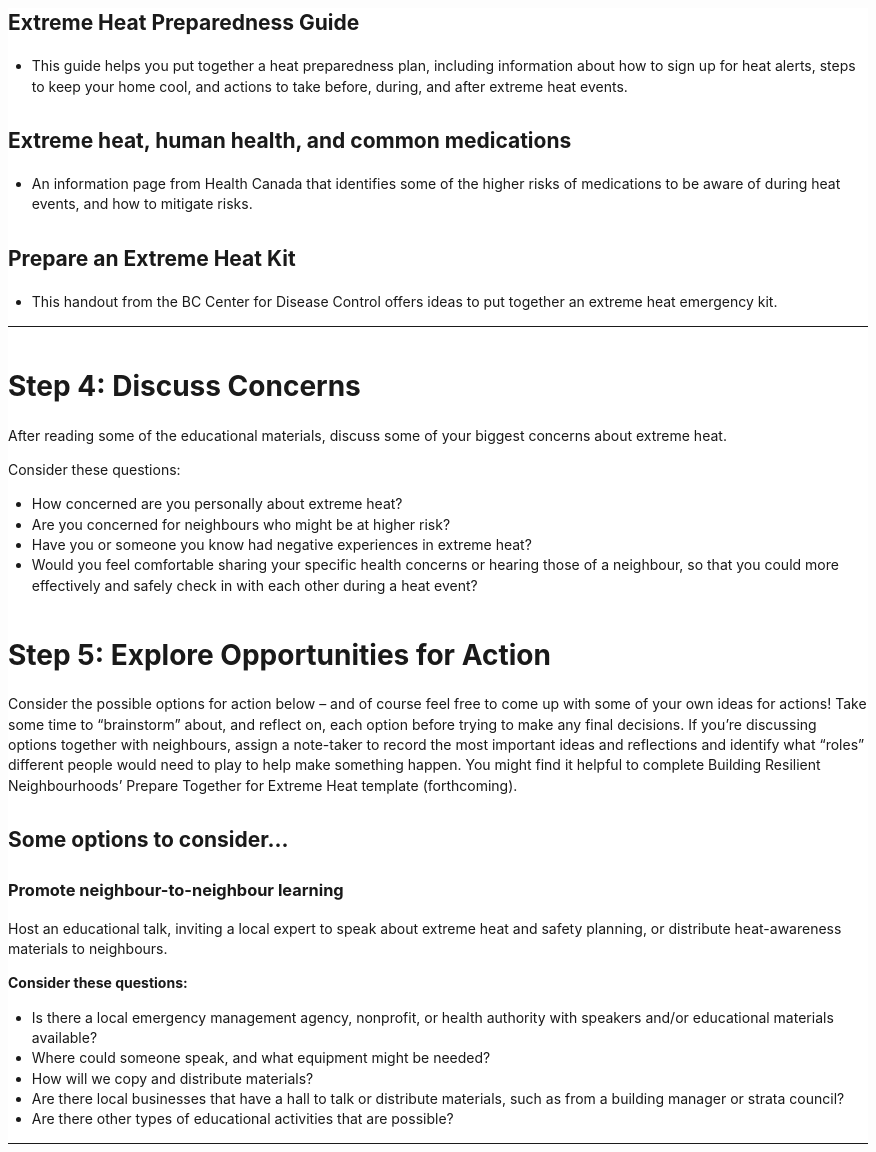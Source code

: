 ## Extreme Heat Preparedness Guide
- This guide helps you put together a heat preparedness plan, including information about how to sign up for heat alerts, steps to keep your home cool, and actions to take before, during, and after extreme heat events.

## Extreme heat, human health, and common medications
- An information page from Health Canada that identifies some of the higher risks of medications to be aware of during heat events, and how to mitigate risks.

## Prepare an Extreme Heat Kit
- This handout from the BC Center for Disease Control offers ideas to put together an extreme heat emergency kit.

---

# Step 4: Discuss Concerns

After reading some of the educational materials, discuss some of your biggest concerns about extreme heat.

Consider these questions:
- How concerned are you personally about extreme heat?
- Are you concerned for neighbours who might be at higher risk?
- Have you or someone you know had negative experiences in extreme heat?
- Would you feel comfortable sharing your specific health concerns or hearing those of a neighbour, so that you could more effectively and safely check in with each other during a heat event?

# Step 5: Explore Opportunities for Action

Consider the possible options for action below – and of course feel free to come up with some of your own ideas for actions! Take some time to “brainstorm” about, and reflect on, each option before trying to make any final decisions. If you’re discussing options together with neighbours, assign a note-taker to record the most important ideas and reflections and identify what “roles” different people would need to play to help make something happen. You might find it helpful to complete Building Resilient Neighbourhoods’ Prepare Together for Extreme Heat template (forthcoming).

## Some options to consider...

### Promote neighbour-to-neighbour learning
Host an educational talk, inviting a local expert to speak about extreme heat and safety planning, or distribute heat-awareness materials to neighbours.

**Consider these questions:**
- Is there a local emergency management agency, nonprofit, or health authority with speakers and/or educational materials available?
- Where could someone speak, and what equipment might be needed?
- How will we copy and distribute materials?
- Are there local businesses that have a hall to talk or distribute materials, such as from a building manager or strata council?
- Are there other types of educational activities that are possible?

---